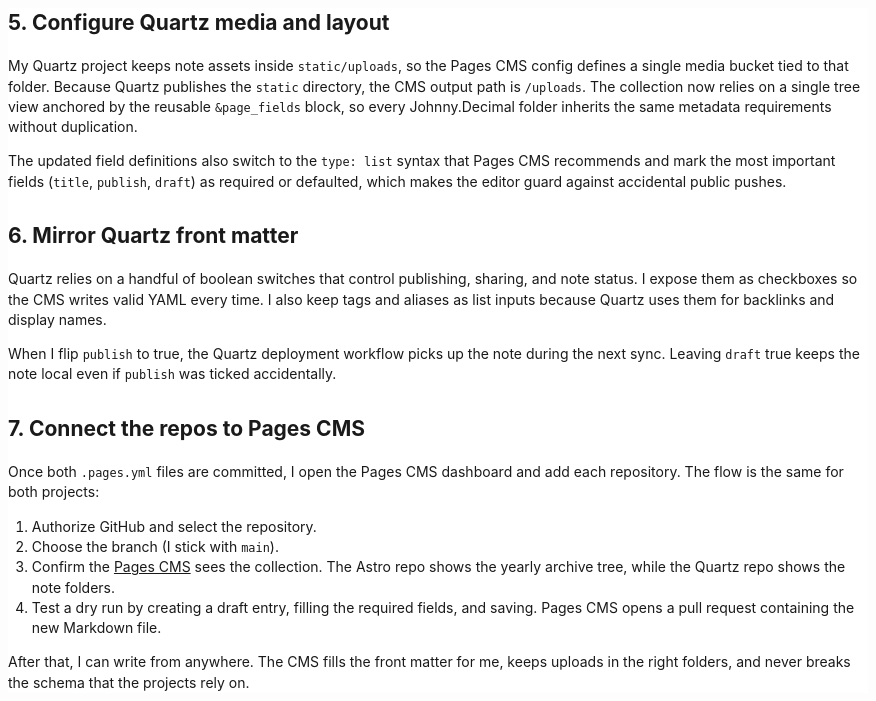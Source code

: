 
## 5. Configure Quartz media and layout

My Quartz project keeps note assets inside `static/uploads`, so the Pages CMS config defines a single media bucket tied to that folder. Because Quartz publishes the `static` directory, the CMS output path is `/uploads`. The collection now relies on a single tree view anchored by the reusable `&page_fields` block, so every Johnny.Decimal folder inherits the same metadata requirements without duplication.

The updated field definitions also switch to the `type: list` syntax that Pages CMS recommends and mark the most important fields (`title`, `publish`, `draft`) as required or defaulted, which makes the editor guard against accidental public pushes.

## 6. Mirror Quartz front matter

Quartz relies on a handful of boolean switches that control publishing, sharing, and note status. I expose them as checkboxes so the CMS writes valid YAML every time. I also keep tags and aliases as list inputs because Quartz uses them for backlinks and display names.

When I flip `publish` to true, the Quartz deployment workflow picks up the note during the next sync. Leaving `draft` true keeps the note local even if `publish` was ticked accidentally.

## 7. Connect the repos to Pages CMS

Once both `.pages.yml` files are committed, I open the Pages CMS dashboard and add each repository. The flow is the same for both projects:

1. Authorize GitHub and select the repository.
2. Choose the branch (I stick with `main`).
3. Confirm the [Pages CMS](https://app.pagescms.org) sees the collection. The Astro repo shows the yearly archive tree, while the Quartz repo shows the note folders.
4. Test a dry run by creating a draft entry, filling the required fields, and saving. Pages CMS opens a pull request containing the new Markdown file.

After that, I can write from anywhere. The CMS fills the front matter for me, keeps uploads in the right folders, and never breaks the schema that the projects rely on.

